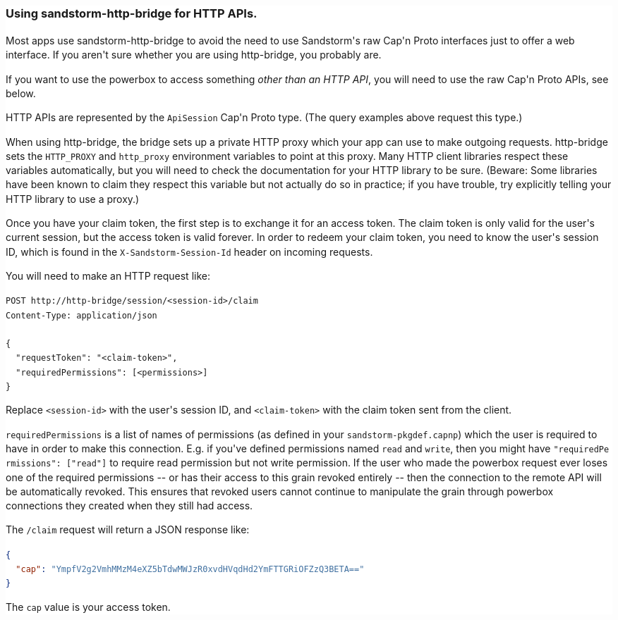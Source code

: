 ### Using sandstorm-http-bridge for HTTP APIs.

Most apps use sandstorm-http-bridge to avoid the need to use Sandstorm's raw Cap'n Proto
interfaces just to offer a web interface. If you aren't sure whether you are using http-bridge,
you probably are.

If you want to use the powerbox to access something *other than an HTTP API*, you will need to
use the raw Cap'n Proto APIs, see below.

HTTP APIs are represented by the `ApiSession` Cap'n Proto type.  (The query examples above
request this type.)

When using http-bridge, the bridge sets up a private HTTP proxy which your app can use to make
outgoing requests. http-bridge sets the `HTTP_PROXY` and `http_proxy` environment variables to
point at this proxy. Many HTTP client libraries respect these variables automatically, but you
will need to check the documentation for your HTTP library to be sure. (Beware: Some libraries
have been known to claim they respect this variable but not actually do so in practice; if you
have trouble, try explicitly telling your HTTP library to use a proxy.)

Once you have your claim token, the first step is to exchange it for an access token. The claim
token is only valid for the user's current session, but the access token is valid forever. In
order to redeem your claim token, you need to know the user's session ID, which is found in the
`X-Sandstorm-Session-Id` header on incoming requests.

You will need to make an HTTP request like:

```http
POST http://http-bridge/session/<session-id>/claim
Content-Type: application/json

{
  "requestToken": "<claim-token>",
  "requiredPermissions": [<permissions>]
}
```

Replace `<session-id>` with the user's session ID, and `<claim-token>` with the claim token sent
from the client.

`requiredPermissions` is a list of names of permissions (as defined in your
`sandstorm-pkgdef.capnp`) which the user is required to have in order to make this connection.
E.g. if you've defined permissions named `read` and `write`, then you might have
`"requiredPermissions": ["read"]` to require read permission but not write permission. If the
user who made the powerbox request ever loses one of the required permissions -- or has their
access to this grain revoked entirely -- then the connection to the remote API will be
automatically revoked. This ensures that revoked users cannot continue to manipulate the grain
through powerbox connections they created when they still had access.

The `/claim` request will return a JSON response like:

```json
{
  "cap": "YmpfV2g2VmhMMzM4eXZ5bTdwMWJzR0xvdHVqdHd2YmFTTGRiOFZzQ3BETA=="
}
```

The `cap` value is your access token.

